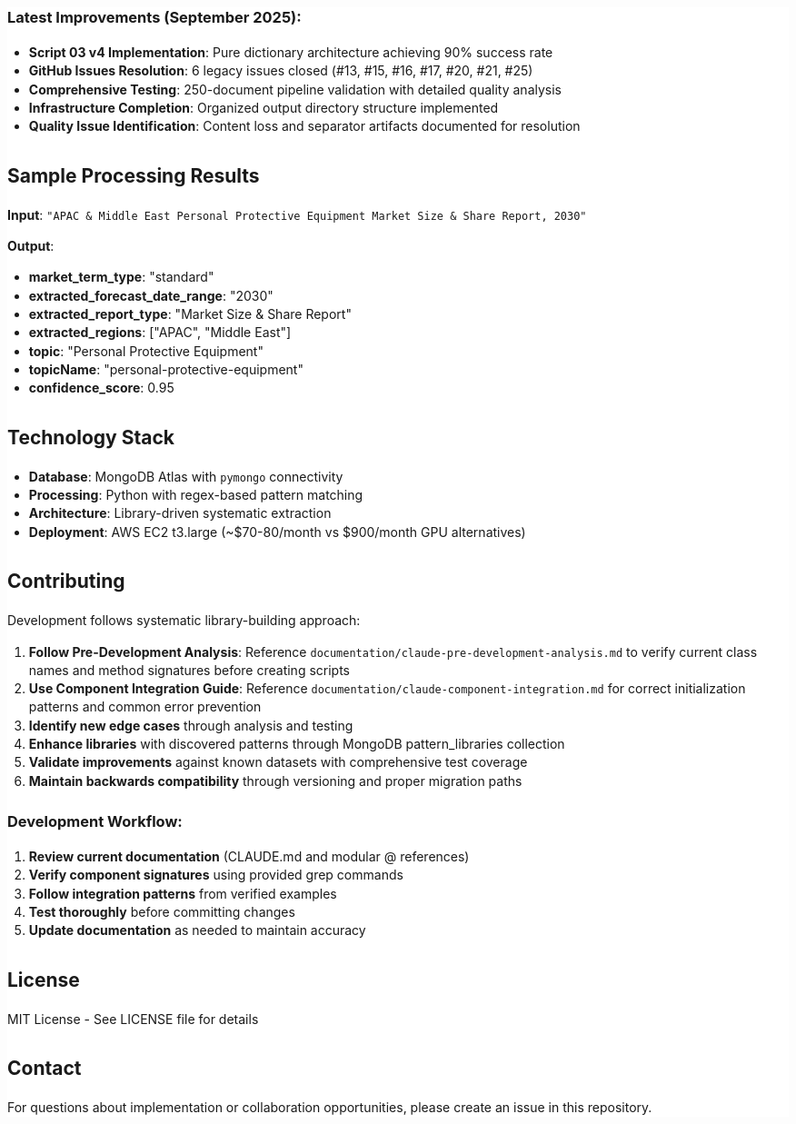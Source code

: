 ### Latest Improvements (September 2025):
- **Script 03 v4 Implementation**: Pure dictionary architecture achieving 90% success rate
- **GitHub Issues Resolution**: 6 legacy issues closed (#13, #15, #16, #17, #20, #21, #25)
- **Comprehensive Testing**: 250-document pipeline validation with detailed quality analysis
- **Infrastructure Completion**: Organized output directory structure implemented
- **Quality Issue Identification**: Content loss and separator artifacts documented for resolution

## Sample Processing Results

**Input**: `"APAC & Middle East Personal Protective Equipment Market Size & Share Report, 2030"`

**Output**:
- **market_term_type**: "standard"
- **extracted_forecast_date_range**: "2030"
- **extracted_report_type**: "Market Size & Share Report"
- **extracted_regions**: ["APAC", "Middle East"] 
- **topic**: "Personal Protective Equipment"
- **topicName**: "personal-protective-equipment"
- **confidence_score**: 0.95

## Technology Stack

- **Database**: MongoDB Atlas with `pymongo` connectivity
- **Processing**: Python with regex-based pattern matching
- **Architecture**: Library-driven systematic extraction
- **Deployment**: AWS EC2 t3.large (~$70-80/month vs $900/month GPU alternatives)

## Contributing

Development follows systematic library-building approach:
1. **Follow Pre-Development Analysis**: Reference `documentation/claude-pre-development-analysis.md` to verify current class names and method signatures before creating scripts
2. **Use Component Integration Guide**: Reference `documentation/claude-component-integration.md` for correct initialization patterns and common error prevention
3. **Identify new edge cases** through analysis and testing
4. **Enhance libraries** with discovered patterns through MongoDB pattern_libraries collection
5. **Validate improvements** against known datasets with comprehensive test coverage
6. **Maintain backwards compatibility** through versioning and proper migration paths

### Development Workflow:
1. **Review current documentation** (CLAUDE.md and modular @ references)
2. **Verify component signatures** using provided grep commands
3. **Follow integration patterns** from verified examples
4. **Test thoroughly** before committing changes
5. **Update documentation** as needed to maintain accuracy

## License

MIT License - See LICENSE file for details

## Contact

For questions about implementation or collaboration opportunities, please create an issue in this repository.